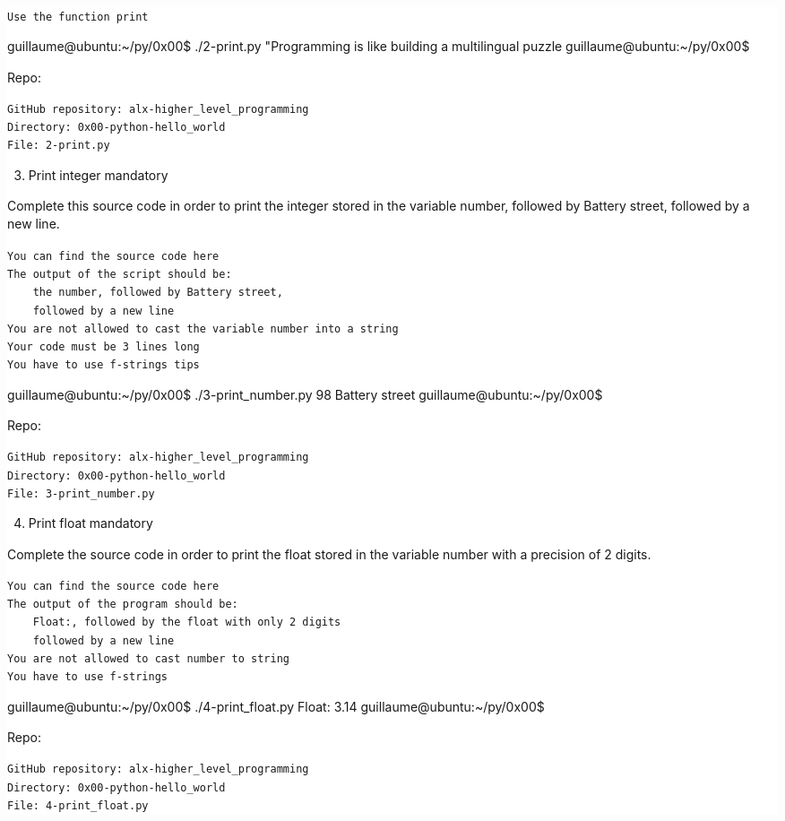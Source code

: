     Use the function print

guillaume@ubuntu:~/py/0x00$ ./2-print.py 
"Programming is like building a multilingual puzzle
guillaume@ubuntu:~/py/0x00$

Repo:

    GitHub repository: alx-higher_level_programming
    Directory: 0x00-python-hello_world
    File: 2-print.py

3. Print integer
mandatory

Complete this source code in order to print the integer stored in the variable number, followed by Battery street, followed by a new line.

    You can find the source code here
    The output of the script should be:
        the number, followed by Battery street,
        followed by a new line
    You are not allowed to cast the variable number into a string
    Your code must be 3 lines long
    You have to use f-strings tips

guillaume@ubuntu:~/py/0x00$ ./3-print_number.py
98 Battery street
guillaume@ubuntu:~/py/0x00$ 

Repo:

    GitHub repository: alx-higher_level_programming
    Directory: 0x00-python-hello_world
    File: 3-print_number.py

4. Print float
mandatory

Complete the source code in order to print the float stored in the variable number with a precision of 2 digits.

    You can find the source code here
    The output of the program should be:
        Float:, followed by the float with only 2 digits
        followed by a new line
    You are not allowed to cast number to string
    You have to use f-strings

guillaume@ubuntu:~/py/0x00$ ./4-print_float.py
Float: 3.14
guillaume@ubuntu:~/py/0x00$ 

Repo:

    GitHub repository: alx-higher_level_programming
    Directory: 0x00-python-hello_world
    File: 4-print_float.py
